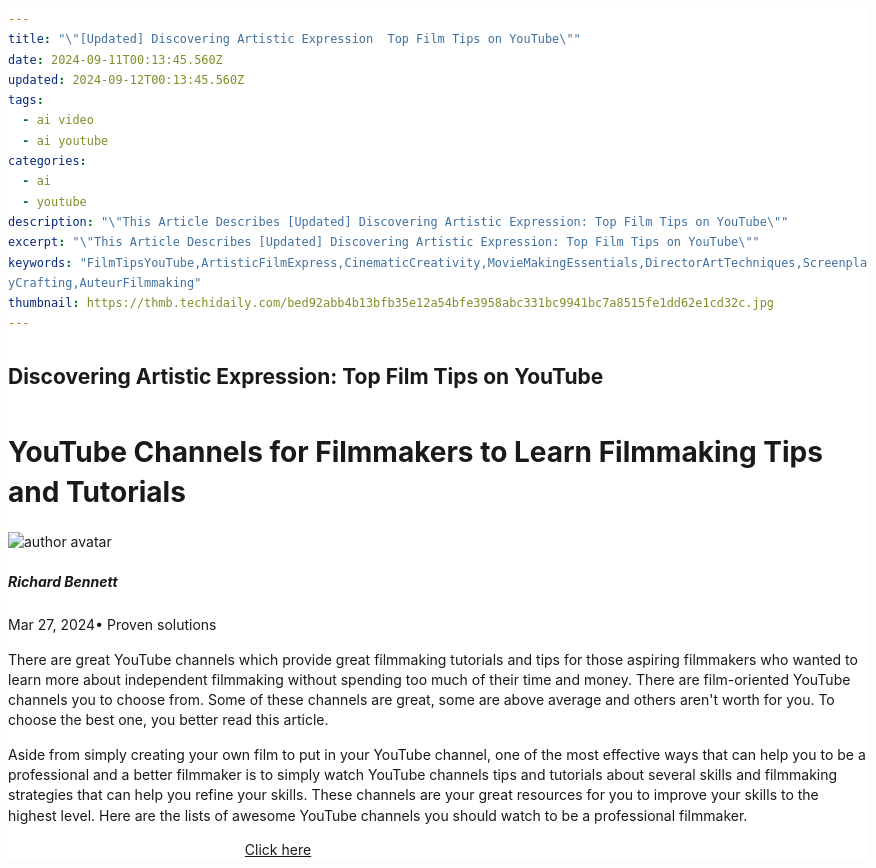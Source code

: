 ```yaml
---
title: "\"[Updated] Discovering Artistic Expression  Top Film Tips on YouTube\""
date: 2024-09-11T00:13:45.560Z
updated: 2024-09-12T00:13:45.560Z
tags:
  - ai video
  - ai youtube
categories:
  - ai
  - youtube
description: "\"This Article Describes [Updated] Discovering Artistic Expression: Top Film Tips on YouTube\""
excerpt: "\"This Article Describes [Updated] Discovering Artistic Expression: Top Film Tips on YouTube\""
keywords: "FilmTipsYouTube,ArtisticFilmExpress,CinematicCreativity,MovieMakingEssentials,DirectorArtTechniques,ScreenplayCrafting,AuteurFilmmaking"
thumbnail: https://thmb.techidaily.com/bed92abb4b13bfb35e12a54bfe3958abc331bc9941bc7a8515fe1dd62e1cd32c.jpg
---
```


## Discovering Artistic Expression: Top Film Tips on YouTube

# YouTube Channels for Filmmakers to Learn Filmmaking Tips and Tutorials

![author avatar](https://images.wondershare.com/filmora/article-images/richard-bennett.jpg)

##### Richard Bennett

 Mar 27, 2024• Proven solutions

There are great YouTube channels which provide great filmmaking tutorials and tips for those aspiring filmmakers who wanted to learn more about independent filmmaking without spending too much of their time and money. There are film-oriented YouTube channels you to choose from. Some of these channels are great, some are above average and others aren't worth for you. To choose the best one, you better read this article.

Aside from simply creating your own film to put in your YouTube channel, one of the most effective ways that can help you to be a professional and a better filmmaker is to simply watch YouTube channels tips and tutorials about several skills and filmmaking strategies that can help you refine your skills. These channels are your great resources for you to improve your skills to the highest level. Here are the lists of awesome YouTube channels you should watch to be a professional filmmaker.






<span id="2135471">
					<video width="864" height="1536" style="cursor:pointer"
           poster="//a.impactradius-go.com/display-clicktoplayimage/2135471.png"
           onclick="if(!this.playClicked){this.play();this.setAttribute('controls',true);this.playClicked=true;}">
	   <source src="//a.impactradius-go.com/display-ad/18498-2135471">
	   <img src="//a.impactradius-go.com/display-clicktoplayimage/2135471.png" style="border: none; height: 100%; width: 100%; object-fit: contain">
	</video>
	<div style="width:540px;text-align:center"><a href="javascript:window.open(decodeURIComponent('https%3A%2F%2Funicoeye.pxf.io%2Fc%2F5597632%2F2135471%2F18498'), '_blank');void(0);">Click here</a></div>
</span>
<img height="0" width="0" src="https://imp.pxf.io/i/5597632/2135471/18498" style="position:absolute;visibility:hidden;" border="0" />
